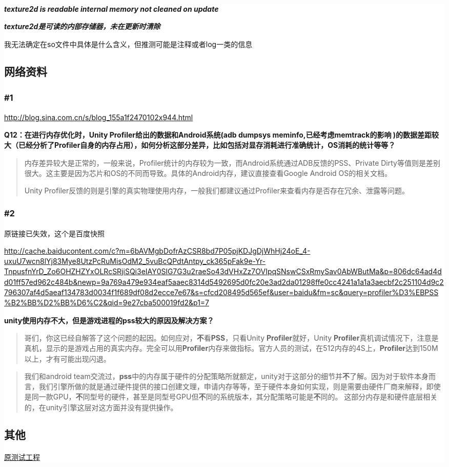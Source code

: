 <b><i>texture2d is readable internal memory not cleaned on update</i></b>

<b><i>texture2d是可读的内部存储器，未在更新时清除</i></b>

我无法确定在so文件中具体是什么含义，但推测可能是注释或者log一类的信息



## 网络资料

### #1

<http://blog.sina.com.cn/s/blog_155a1f2470102x944.html>

**Q12：在进行内存优化时，Unity Profiler给出的数据和Android系统(adb dumpsys meminfo,已经考虑memtrack的影响 )的数据差距较大（已经分析了Profiler自身的内存占用），如何分析这部分差异，比如包括对显存消耗进行准确统计，OS消耗的统计等等？**

> 内存差异较大是正常的，一般来说，Profiler统计的内存较为一致，而Android系统通过ADB反馈的PSS、Private Dirty等值则是差别很大。这主要是因为芯片和OS的不同而导致。具体的Android内存，建议直接查看Google Android OS的相关文档。
> 
> Unity Profiler反馈的则是引擎的真实物理使用内存，一般我们都建议通过Profiler来查看内存是否存在冗余、泄露等问题。



### #2

原链接已失效，这个是百度快照

<http://cache.baiducontent.com/c?m=6bAVMgbDofrAzCSR8bd7P05pjKDJgDjWhHj24oE_4-uxuU7wcn8lYj83Mye8UtzPcRuMisOdM2_5vuBcQPdtAntpy_ck365pFak9e-Yr-TnpusfnYrD_Zo6OHZHZYxOLRcSRjiSQi3eIAY0SlG7G3u2raeSo43dVHxZz7OVIpqSNswCSxRmySav0AbWButMa&p=806dc64ad4dd01ff57ed962c484b&newp=9a769a479e934eaf5aaec8314d5492695d0fc20e3ad2da01298ffe0cc4241a1a1a3aecbf2c251104d9c2796307af4d5aeaf134783d0034f1f689df08d2ecce7e67&s=cfcd208495d565ef&user=baidu&fm=sc&query=profiler%D3%EBPSS%B2%BB%D2%BB%D6%C2&qid=9e27cba500019fd2&p1=7>

**unity使用内存不大，但是游戏进程的pss较大的原因及解决方案？**

> 哥们，你这已经自解答了这个问题的起因。如何应对，**不**看**PSS**，只看Unity **Profiler**就好，Unity **Profiler**真机调试情况下，注意是真机，显示的是游戏占用的真实内存。完全可以用**Profiler**内存来做指标。官方人员的测试，在512内存的4S上，**Profiler**达到150M以上，才有可能出现闪退。

> 我们和android team交流过，**pss**中的内存属于硬件的分配策略所就额定，unity对于这部分的细节并**不**了解。因为对于软件本身而言，我们引擎所做的就是通过硬件提供的接口创建文理，申请内存等等，至于硬件本身如何实现，则是需要由硬件厂商来解释，即使是同一款GPU，**不**同型号的硬件，甚至是同型号GPU但**不**同的系统版本，其分配策略可能是**不**同的。 这部分内存是和硬件底层相关的，在unity引擎这层对这方面并没有提供操作。

## 其他

[原测试工程](TestTexture.zip)

